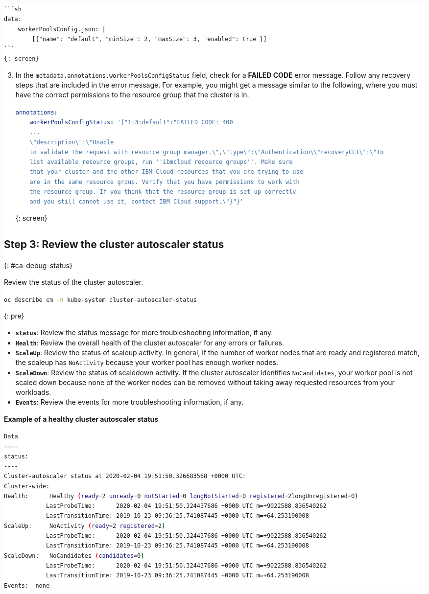     ```sh
    data:
        workerPoolsConfig.json: |
            [{"name": "default", "minSize": 2, "maxSize": 3, "enabled": true }]
    ```
    {: screen}

3.  In the `metadata.annotations.workerPoolsConfigStatus` field, check for a **FAILED CODE** error message. Follow any recovery steps that are included in the error message. For example, you might get a message similar to the following, where you must have the correct permissions to the resource group that the cluster is in.

    ```yaml
    annotations:
        workerPoolsConfigStatus: '{"1:3:default":"FAILED CODE: 400
        ...
        \"description\":\"Unable
        to validate the request with resource group manager.\",\"type\":\"Authentication\\"recoveryCLI\":\"To
        list available resource groups, run ''ibmcloud resource groups''. Make sure
        that your cluster and the other IBM Cloud resources that you are trying to use
        are in the same resource group. Verify that you have permissions to work with
        the resource group. If you think that the resource group is set up correctly
        and you still cannot use it, contact IBM Cloud support.\"}"}'
    ```
    {: screen}

## Step 3: Review the cluster autoscaler status
{: #ca-debug-status}

Review the status of the cluster autoscaler.
```sh
oc describe cm -n kube-system cluster-autoscaler-status
```
{: pre}
* **`status`**: Review the status message for more troubleshooting information, if any.
* **`Health`**: Review the overall health of the cluster autoscaler for any errors or failures.
* **`ScaleUp`**: Review the status of scaleup activity. In general, if the number of worker nodes that are ready and registered match, the scaleup has `NoActivity` because your worker pool has enough worker nodes.
* **`ScaleDown`**: Review the status of scaledown activity. If the cluster autoscaler identifies `NoCandidates`, your worker pool is not scaled down because none of the worker nodes can be removed without taking away requested resources from your workloads.
* **`Events`**: Review the events for more troubleshooting information, if any.

**Example of a healthy cluster autoscaler status**

```sh
Data
====
status:
----
Cluster-autoscaler status at 2020-02-04 19:51:50.326683568 +0000 UTC:
Cluster-wide:
Health:      Healthy (ready=2 unready=0 notStarted=0 longNotStarted=0 registered=2longUnregistered=0)
            LastProbeTime:      2020-02-04 19:51:50.324437686 +0000 UTC m=+9022588.836540262
            LastTransitionTime: 2019-10-23 09:36:25.741087445 +0000 UTC m=+64.253190008
ScaleUp:     NoActivity (ready=2 registered=2)
            LastProbeTime:      2020-02-04 19:51:50.324437686 +0000 UTC m=+9022588.836540262
            LastTransitionTime: 2019-10-23 09:36:25.741087445 +0000 UTC m=+64.253190008
ScaleDown:   NoCandidates (candidates=0)
            LastProbeTime:      2020-02-04 19:51:50.324437686 +0000 UTC m=+9022588.836540262
            LastTransitionTime: 2019-10-23 09:36:25.741087445 +0000 UTC m=+64.253190008
Events:  none
```